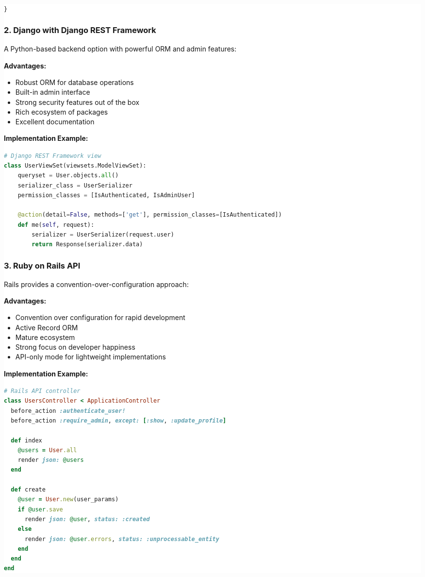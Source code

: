 ```typescript
}
```

### 2. Django with Django REST Framework

A Python-based backend option with powerful ORM and admin features:

**Advantages:**
- Robust ORM for database operations
- Built-in admin interface
- Strong security features out of the box
- Rich ecosystem of packages
- Excellent documentation

**Implementation Example:**
```python
# Django REST Framework view
class UserViewSet(viewsets.ModelViewSet):
    queryset = User.objects.all()
    serializer_class = UserSerializer
    permission_classes = [IsAuthenticated, IsAdminUser]
    
    @action(detail=False, methods=['get'], permission_classes=[IsAuthenticated])
    def me(self, request):
        serializer = UserSerializer(request.user)
        return Response(serializer.data)
```

### 3. Ruby on Rails API

Rails provides a convention-over-configuration approach:

**Advantages:**
- Convention over configuration for rapid development
- Active Record ORM
- Mature ecosystem
- Strong focus on developer happiness
- API-only mode for lightweight implementations

**Implementation Example:**
```ruby
# Rails API controller
class UsersController < ApplicationController
  before_action :authenticate_user!
  before_action :require_admin, except: [:show, :update_profile]
  
  def index
    @users = User.all
    render json: @users
  end
  
  def create
    @user = User.new(user_params)
    if @user.save
      render json: @user, status: :created
    else
      render json: @user.errors, status: :unprocessable_entity
    end
  end
end
```
